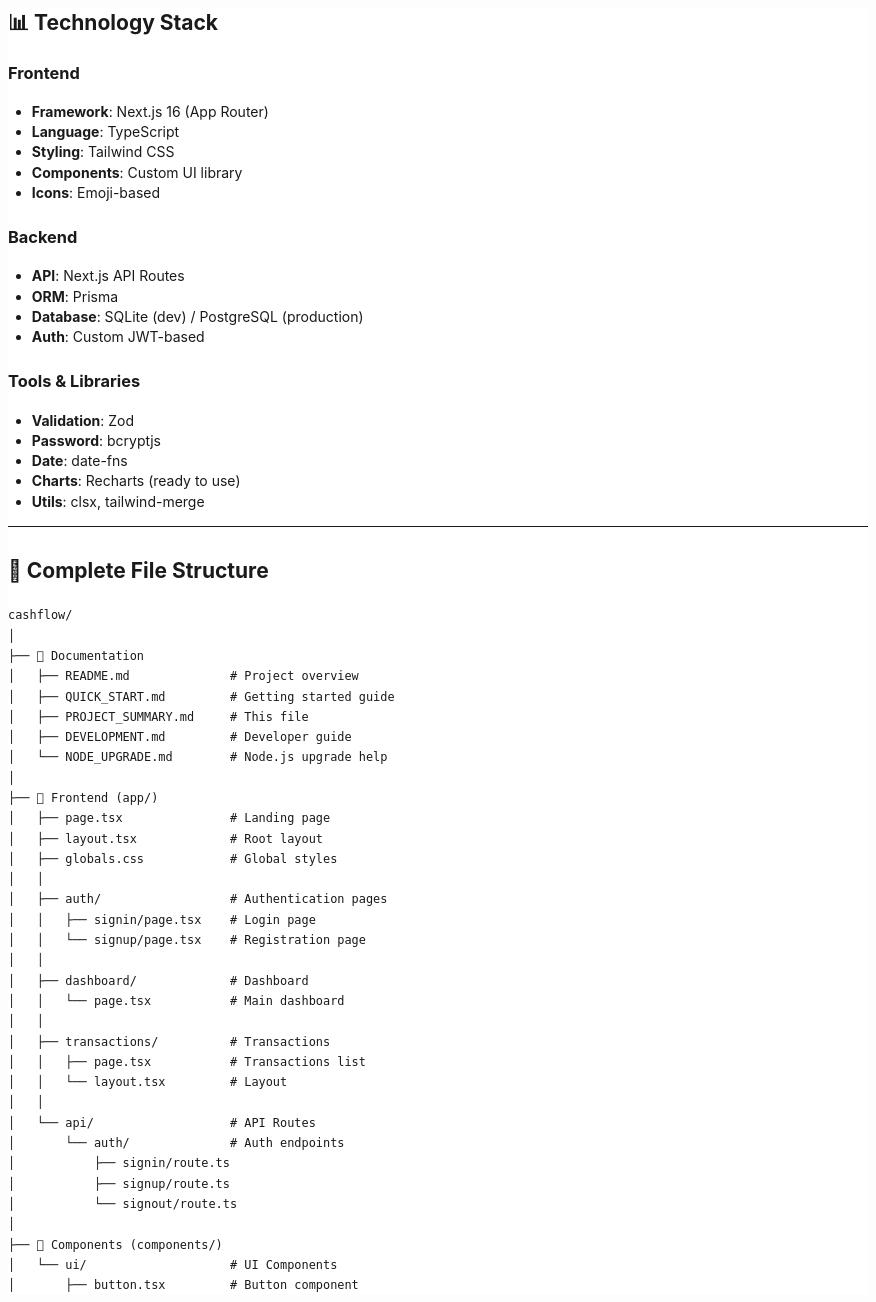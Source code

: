 
## 📊 Technology Stack

### Frontend
- **Framework**: Next.js 16 (App Router)
- **Language**: TypeScript
- **Styling**: Tailwind CSS
- **Components**: Custom UI library
- **Icons**: Emoji-based

### Backend
- **API**: Next.js API Routes
- **ORM**: Prisma
- **Database**: SQLite (dev) / PostgreSQL (production)
- **Auth**: Custom JWT-based

### Tools & Libraries
- **Validation**: Zod
- **Password**: bcryptjs
- **Date**: date-fns
- **Charts**: Recharts (ready to use)
- **Utils**: clsx, tailwind-merge

---

## 📁 Complete File Structure

```
cashflow/
│
├── 📄 Documentation
│   ├── README.md              # Project overview
│   ├── QUICK_START.md         # Getting started guide
│   ├── PROJECT_SUMMARY.md     # This file
│   ├── DEVELOPMENT.md         # Developer guide
│   └── NODE_UPGRADE.md        # Node.js upgrade help
│
├── 🎨 Frontend (app/)
│   ├── page.tsx               # Landing page
│   ├── layout.tsx             # Root layout
│   ├── globals.css            # Global styles
│   │
│   ├── auth/                  # Authentication pages
│   │   ├── signin/page.tsx    # Login page
│   │   └── signup/page.tsx    # Registration page
│   │
│   ├── dashboard/             # Dashboard
│   │   └── page.tsx           # Main dashboard
│   │
│   ├── transactions/          # Transactions
│   │   ├── page.tsx           # Transactions list
│   │   └── layout.tsx         # Layout
│   │
│   └── api/                   # API Routes
│       └── auth/              # Auth endpoints
│           ├── signin/route.ts
│           ├── signup/route.ts
│           └── signout/route.ts
│
├── 🧩 Components (components/)
│   └── ui/                    # UI Components
│       ├── button.tsx         # Button component
```